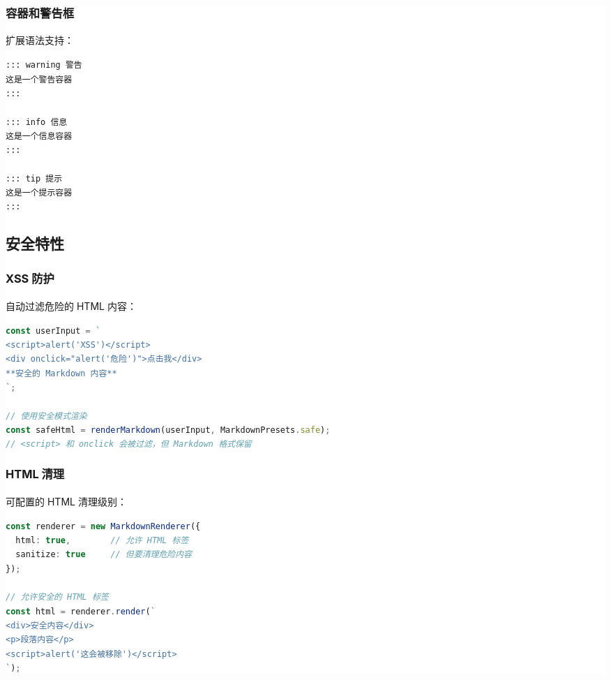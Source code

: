 ### 容器和警告框

扩展语法支持：

```markdown
::: warning 警告
这是一个警告容器
:::

::: info 信息
这是一个信息容器
:::

::: tip 提示
这是一个提示容器
:::
```

## 安全特性

### XSS 防护

自动过滤危险的 HTML 内容：

```typescript
const userInput = `
<script>alert('XSS')</script>
<div onclick="alert('危险')">点击我</div>
**安全的 Markdown 内容**
`;

// 使用安全模式渲染
const safeHtml = renderMarkdown(userInput, MarkdownPresets.safe);
// <script> 和 onclick 会被过滤，但 Markdown 格式保留
```

### HTML 清理

可配置的 HTML 清理级别：

```typescript
const renderer = new MarkdownRenderer({
  html: true,        // 允许 HTML 标签
  sanitize: true     // 但要清理危险内容
});

// 允许安全的 HTML 标签
const html = renderer.render(`
<div>安全内容</div>
<p>段落内容</p>
<script>alert('这会被移除')</script>
`);
```
